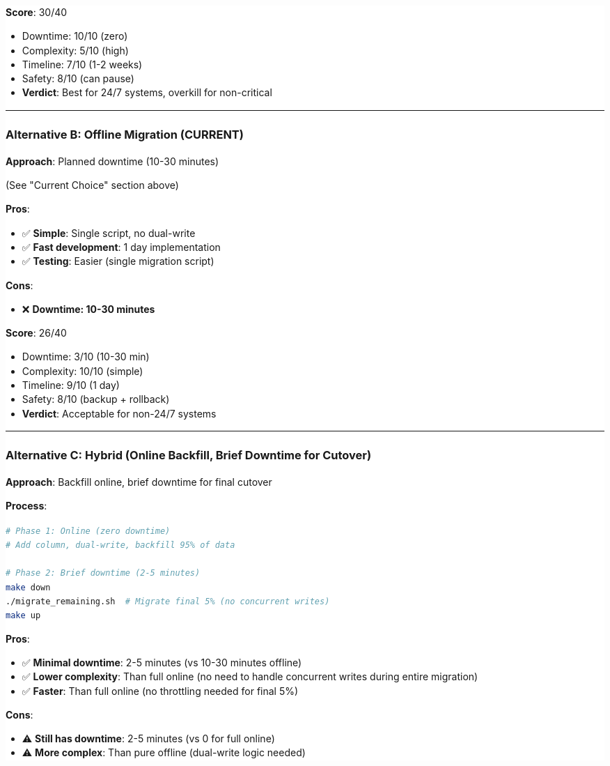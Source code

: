 **Score**: 30/40
- Downtime: 10/10 (zero)
- Complexity: 5/10 (high)
- Timeline: 7/10 (1-2 weeks)
- Safety: 8/10 (can pause)
- **Verdict**: Best for 24/7 systems, overkill for non-critical

---

### Alternative B: Offline Migration (CURRENT)

**Approach**: Planned downtime (10-30 minutes)

(See "Current Choice" section above)

**Pros**:
- ✅ **Simple**: Single script, no dual-write
- ✅ **Fast development**: 1 day implementation
- ✅ **Testing**: Easier (single migration script)

**Cons**:
- ❌ **Downtime: 10-30 minutes**

**Score**: 26/40
- Downtime: 3/10 (10-30 min)
- Complexity: 10/10 (simple)
- Timeline: 9/10 (1 day)
- Safety: 8/10 (backup + rollback)
- **Verdict**: Acceptable for non-24/7 systems

---

### Alternative C: Hybrid (Online Backfill, Brief Downtime for Cutover)

**Approach**: Backfill online, brief downtime for final cutover

**Process**:
```bash
# Phase 1: Online (zero downtime)
# Add column, dual-write, backfill 95% of data

# Phase 2: Brief downtime (2-5 minutes)
make down
./migrate_remaining.sh  # Migrate final 5% (no concurrent writes)
make up
```

**Pros**:
- ✅ **Minimal downtime**: 2-5 minutes (vs 10-30 minutes offline)
- ✅ **Lower complexity**: Than full online (no need to handle concurrent writes during entire migration)
- ✅ **Faster**: Than full online (no throttling needed for final 5%)

**Cons**:
- ⚠️ **Still has downtime**: 2-5 minutes (vs 0 for full online)
- ⚠️ **More complex**: Than pure offline (dual-write logic needed)
